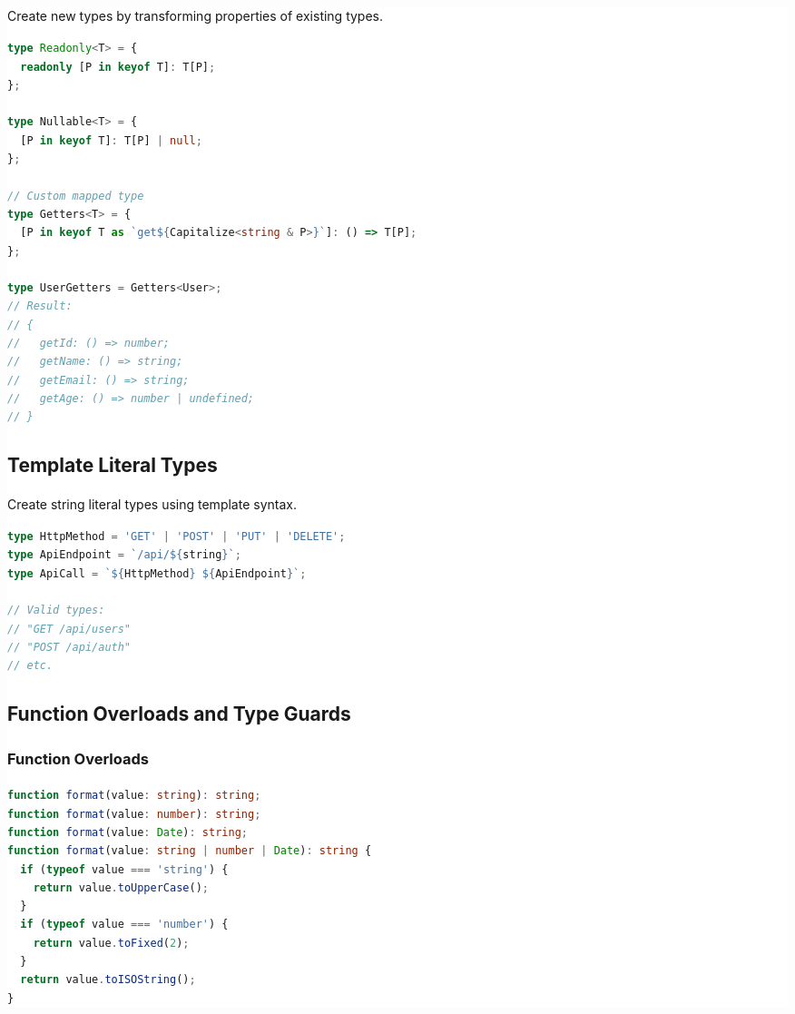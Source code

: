 Create new types by transforming properties of existing types.

```typescript
type Readonly<T> = {
  readonly [P in keyof T]: T[P];
};

type Nullable<T> = {
  [P in keyof T]: T[P] | null;
};

// Custom mapped type
type Getters<T> = {
  [P in keyof T as `get${Capitalize<string & P>}`]: () => T[P];
};

type UserGetters = Getters<User>;
// Result:
// {
//   getId: () => number;
//   getName: () => string;
//   getEmail: () => string;
//   getAge: () => number | undefined;
// }
```

## Template Literal Types

Create string literal types using template syntax.

```typescript
type HttpMethod = 'GET' | 'POST' | 'PUT' | 'DELETE';
type ApiEndpoint = `/api/${string}`;
type ApiCall = `${HttpMethod} ${ApiEndpoint}`;

// Valid types:
// "GET /api/users"
// "POST /api/auth"
// etc.
```

## Function Overloads and Type Guards

### Function Overloads

```typescript
function format(value: string): string;
function format(value: number): string;
function format(value: Date): string;
function format(value: string | number | Date): string {
  if (typeof value === 'string') {
    return value.toUpperCase();
  }
  if (typeof value === 'number') {
    return value.toFixed(2);
  }
  return value.toISOString();
}
```
